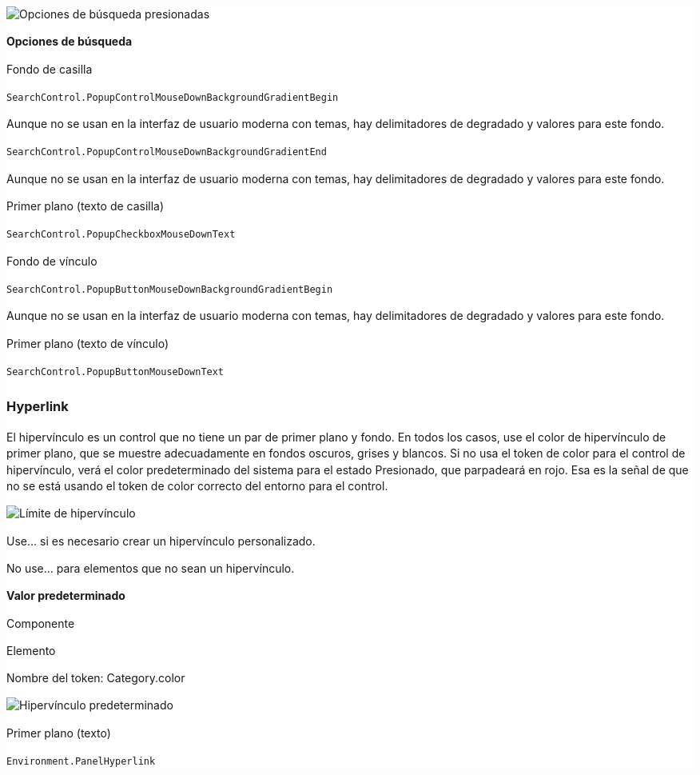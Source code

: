   ![Opciones de búsqueda presionadas](../../extensibility/ux-guidelines/media/0303-132-searchoptionspressed.png "0303-132_SearchOptionsPressed")

  **Opciones de búsqueda**

  Fondo de casilla

  `SearchControl.PopupControlMouseDownBackgroundGradientBegin`

  Aunque no se usan en la interfaz de usuario moderna con temas, hay delimitadores de degradado y valores para este fondo.

  `SearchControl.PopupControlMouseDownBackgroundGradientEnd`

  Aunque no se usan en la interfaz de usuario moderna con temas, hay delimitadores de degradado y valores para este fondo.

  Primer plano (texto de casilla)

  `SearchControl.PopupCheckboxMouseDownText`

  Fondo de vínculo

  `SearchControl.PopupButtonMouseDownBackgroundGradientBegin`

  Aunque no se usan en la interfaz de usuario moderna con temas, hay delimitadores de degradado y valores para este fondo.

  Primer plano (texto de vínculo)

  `SearchControl.PopupButtonMouseDownText`

### <a name="hyperlink"></a>Hyperlink
 El hipervínculo es un control que no tiene un par de primer plano y fondo. En todos los casos, use el color de hipervínculo de primer plano, que se muestre adecuadamente en fondos oscuros, grises y blancos. Si no usa el token de color para el control de hipervínculo, verá el color predeterminado del sistema para el estado Presionado, que parpadeará en rojo. Esa es la señal de que no se está usando el token de color correcto del entorno para el control.

 ![Límite de hipervínculo](../../extensibility/ux-guidelines/media/0303-133-hyperlinkredline.png "0303-133_HyperlinkRedline")

 Use…
si es necesario crear un hipervínculo personalizado.

 No use…
para elementos que no sean un hipervínculo.

 **Valor predeterminado**

 Componente

 Elemento

 Nombre del token: Category.color

 ![Hipervínculo predeterminado](../../extensibility/ux-guidelines/media/0303-134-hyperlink.png "0303-134_Hyperlink")

 Primer plano (texto)

 `Environment.PanelHyperlink`
